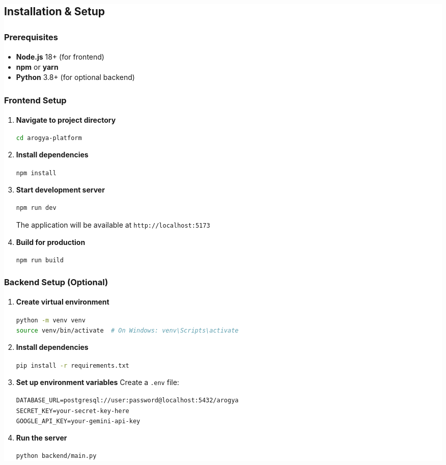 
## Installation & Setup

### Prerequisites
- **Node.js** 18+ (for frontend)
- **npm** or **yarn**
- **Python** 3.8+ (for optional backend)

### Frontend Setup

1. **Navigate to project directory**
   ```bash
   cd arogya-platform
   ```

2. **Install dependencies**
   ```bash
   npm install
   ```

3. **Start development server**
   ```bash
   npm run dev
   ```

   The application will be available at `http://localhost:5173`

4. **Build for production**
   ```bash
   npm run build
   ```

### Backend Setup (Optional)

1. **Create virtual environment**
   ```bash
   python -m venv venv
   source venv/bin/activate  # On Windows: venv\Scripts\activate
   ```

2. **Install dependencies**
   ```bash
   pip install -r requirements.txt
   ```

3. **Set up environment variables**
   Create a `.env` file:
   ```env
   DATABASE_URL=postgresql://user:password@localhost:5432/arogya
   SECRET_KEY=your-secret-key-here
   GOOGLE_API_KEY=your-gemini-api-key
   ```

4. **Run the server**
   ```bash
   python backend/main.py
   ```
